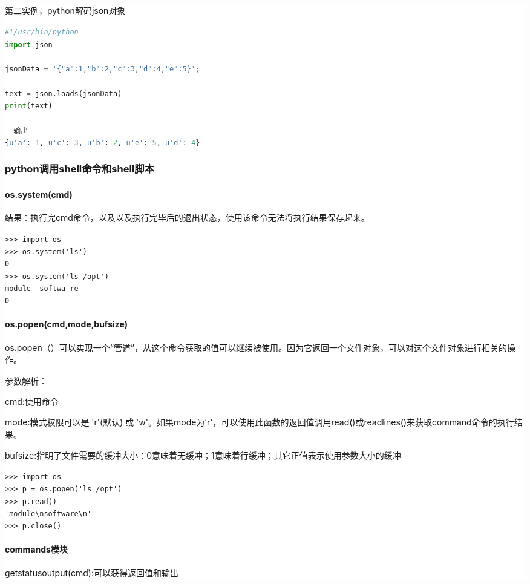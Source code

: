 第二实例，python解码json对象

```python
#!/usr/bin/python
import json

jsonData = '{"a":1,"b":2,"c":3,"d":4,"e":5}';

text = json.loads(jsonData)
print(text)

--输出--
{u'a': 1, u'c': 3, u'b': 2, u'e': 5, u'd': 4}
```







### python调用shell命令和shell脚本

#### os.system(cmd)

结果：执行完cmd命令，以及以及执行完毕后的退出状态，使用该命令无法将执行结果保存起来。

```shell
>>> import os
>>> os.system('ls')
0
>>> os.system('ls /opt')
module  softwa re
0
```

#### os.popen(cmd,mode,bufsize)

os.popen（）可以实现一个“管道”，从这个命令获取的值可以继续被使用。因为它返回一个文件对象，可以对这个文件对象进行相关的操作。

参数解析：

cmd:使用命令

mode:模式权限可以是 'r'(默认) 或 'w'。如果mode为’r'，可以使用此函数的返回值调用read()或readlines()来获取command命令的执行结果。

bufsize:指明了文件需要的缓冲大小：0意味着无缓冲；1意味着行缓冲；其它正值表示使用参数大小的缓冲

```shell
>>> import os
>>> p = os.popen('ls /opt')
>>> p.read()
'module\nsoftware\n'
>>> p.close()
```

#### commands模块

getstatusoutput(cmd):可以获得返回值和输出
